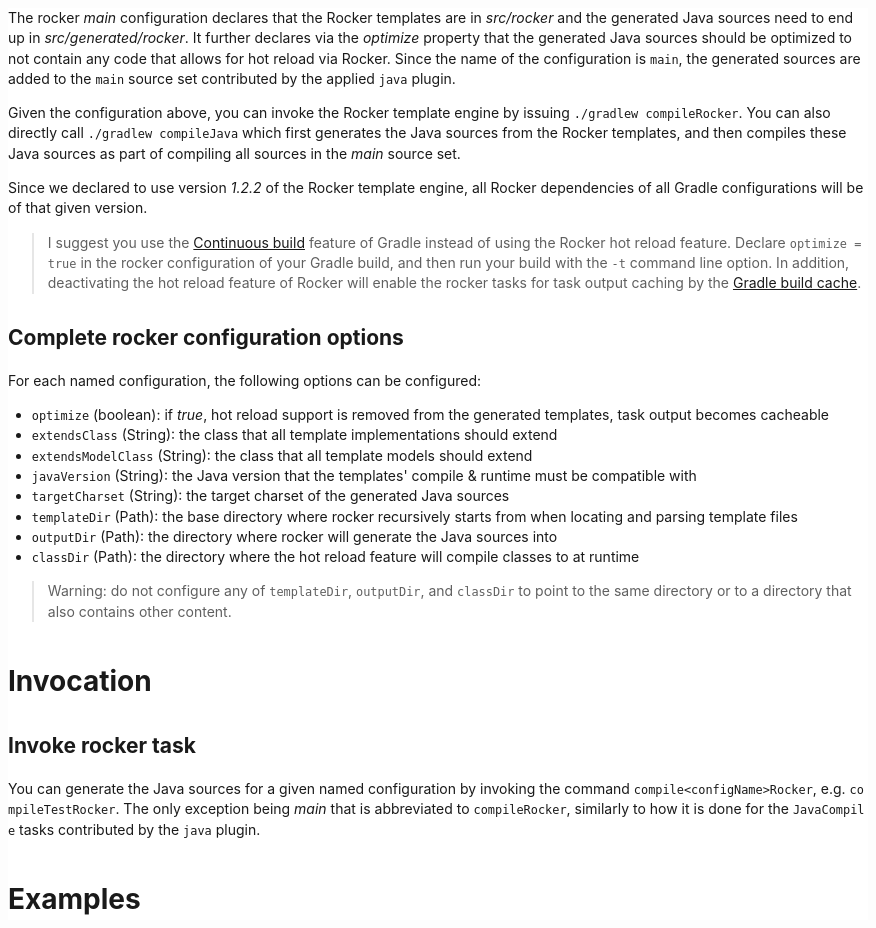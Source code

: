 The rocker _main_ configuration declares that the Rocker templates are in _src/rocker_ and the generated Java sources need to end up in _src/generated/rocker_. It further
declares via the _optimize_ property that the generated Java sources should be optimized to not contain any code that allows for hot reload via Rocker. Since the name
of the configuration is `main`, the generated sources are added to the `main` source set contributed by the applied `java` plugin.

Given the configuration above, you can invoke the Rocker template engine by issuing `./gradlew compileRocker`. You can also directly call `./gradlew compileJava` which first
generates the Java sources from the Rocker templates, and then compiles these Java sources as part of compiling all sources in the _main_ source set.

Since we declared to use version _1.2.2_ of the Rocker template engine, all Rocker dependencies of all Gradle configurations will be of that given version.

> I suggest you use the [Continuous build](https://docs.gradle.org/current/userguide/continuous_build.html) feature of Gradle instead of using the Rocker hot reload feature.
> Declare `optimize = true` in the rocker configuration of your Gradle build, and then run your build with the `-t` command line option. In addition, deactivating the hot
> reload feature of Rocker will enable the rocker tasks for task output caching by the [Gradle build cache](https://docs.gradle.org/current/userguide/build_cache.html).

## Complete rocker configuration options

For each named configuration, the following options can be configured:

  * `optimize` (boolean): if _true_, hot reload support is removed from the generated templates, task output becomes cacheable
  * `extendsClass` (String): the class that all template implementations should extend
  * `extendsModelClass` (String): the class that all template models should extend
  * `javaVersion` (String): the Java version that the templates' compile & runtime must be compatible with
  * `targetCharset` (String): the target charset of the generated Java sources
  * `templateDir` (Path): the base directory where rocker recursively starts from when locating and parsing template files
  * `outputDir` (Path): the directory where rocker will generate the Java sources into
  * `classDir` (Path): the directory where the hot reload feature will compile classes to at runtime

> Warning: do not configure any of `templateDir`, `outputDir`, and `classDir` to point to the same directory or to a directory that also contains other content.

# Invocation

## Invoke rocker task

You can generate the Java sources for a given named configuration by invoking the command `compile<configName>Rocker`, e.g. `compileTestRocker`. The only exception being _main_
that is abbreviated to `compileRocker`, similarly to how it is done for the `JavaCompile` tasks contributed by the `java` plugin.

# Examples
